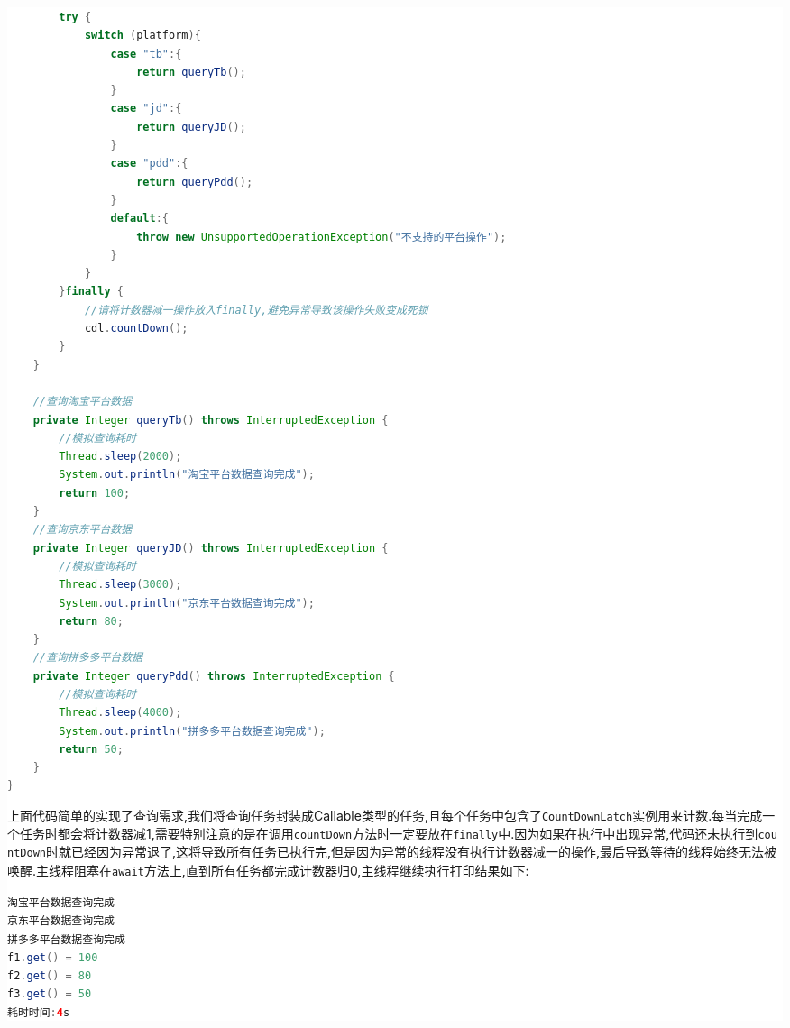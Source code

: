 ```java
        try {
            switch (platform){
                case "tb":{
                    return queryTb();
                }
                case "jd":{
                    return queryJD();
                }
                case "pdd":{
                    return queryPdd();
                }
                default:{
                    throw new UnsupportedOperationException("不支持的平台操作");
                }
            }
        }finally {
            //请将计数器减一操作放入finally,避免异常导致该操作失败变成死锁
            cdl.countDown();
        }
    }

    //查询淘宝平台数据
    private Integer queryTb() throws InterruptedException {
        //模拟查询耗时
        Thread.sleep(2000);
        System.out.println("淘宝平台数据查询完成");
        return 100;
    }
    //查询京东平台数据
    private Integer queryJD() throws InterruptedException {
        //模拟查询耗时
        Thread.sleep(3000);
        System.out.println("京东平台数据查询完成");
        return 80;
    }
    //查询拼多多平台数据
    private Integer queryPdd() throws InterruptedException {
        //模拟查询耗时
        Thread.sleep(4000);
        System.out.println("拼多多平台数据查询完成");
        return 50;
    }
}
```

上面代码简单的实现了查询需求,我们将查询任务封装成Callable类型的任务,且每个任务中包含了```CountDownLatch```实例用来计数.每当完成一个任务时都会将计数器减1,需要特别注意的是在调用```countDown```方法时一定要放在```finally```中.因为如果在执行中出现异常,代码还未执行到```countDown```时就已经因为异常退了,这将导致所有任务已执行完,但是因为异常的线程没有执行计数器减一的操作,最后导致等待的线程始终无法被唤醒.主线程阻塞在```await```方法上,直到所有任务都完成计数器归0,主线程继续执行打印结果如下:  

```java
淘宝平台数据查询完成
京东平台数据查询完成
拼多多平台数据查询完成
f1.get() = 100
f2.get() = 80
f3.get() = 50
耗时时间:4s
```
